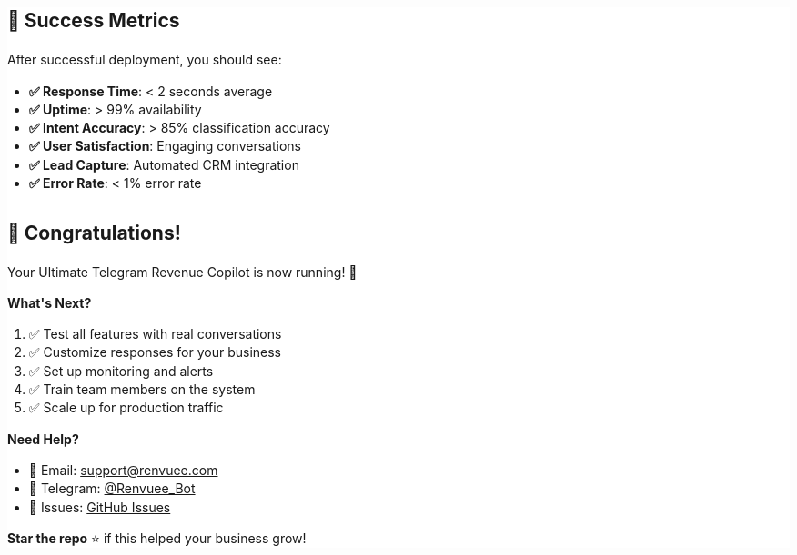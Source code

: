 
## 🎯 Success Metrics

After successful deployment, you should see:

- **✅ Response Time**: < 2 seconds average
- **✅ Uptime**: > 99% availability
- **✅ Intent Accuracy**: > 85% classification accuracy
- **✅ User Satisfaction**: Engaging conversations
- **✅ Lead Capture**: Automated CRM integration
- **✅ Error Rate**: < 1% error rate

## 🎉 Congratulations!

Your Ultimate Telegram Revenue Copilot is now running! 🚀

**What's Next?**
1. ✅ Test all features with real conversations
2. ✅ Customize responses for your business
3. ✅ Set up monitoring and alerts
4. ✅ Train team members on the system
5. ✅ Scale up for production traffic

**Need Help?**
- 📧 Email: support@renvuee.com
- 💬 Telegram: [@Renvuee_Bot](https://t.me/Renvuee_Bot)
- 🐛 Issues: [GitHub Issues](https://github.com/Rajanm001/Renvuee_Bot/issues)

**Star the repo** ⭐ if this helped your business grow!